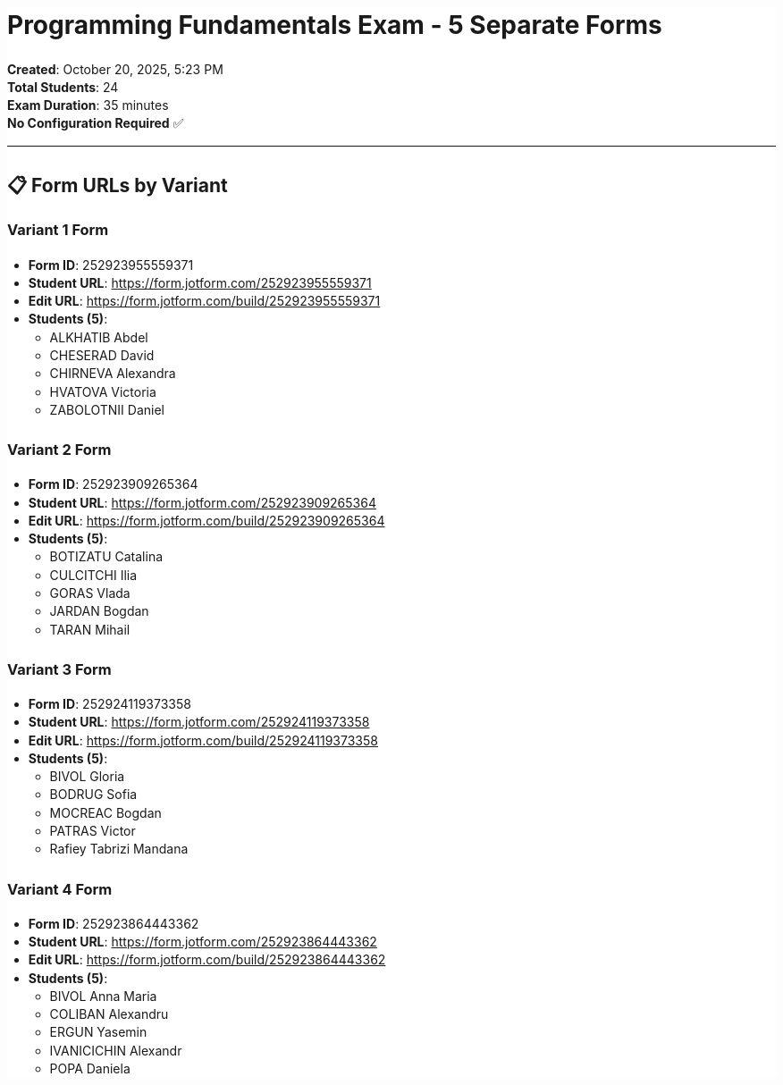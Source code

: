 # Programming Fundamentals Exam - 5 Separate Forms

**Created**: October 20, 2025, 5:23 PM  
**Total Students**: 24  
**Exam Duration**: 35 minutes  
**No Configuration Required** ✅

---

## 📋 Form URLs by Variant

### Variant 1 Form
- **Form ID**: 252923955559371
- **Student URL**: https://form.jotform.com/252923955559371
- **Edit URL**: https://form.jotform.com/build/252923955559371
- **Students (5)**:
  - ALKHATIB Abdel
  - CHESERAD David
  - CHIRNEVA Alexandra
  - HVATOVA Victoria
  - ZABOLOTNII Daniel

### Variant 2 Form
- **Form ID**: 252923909265364
- **Student URL**: https://form.jotform.com/252923909265364
- **Edit URL**: https://form.jotform.com/build/252923909265364
- **Students (5)**:
  - BOTIZATU Catalina
  - CULCITCHI Ilia
  - GORAS Vlada
  - JARDAN Bogdan
  - TARAN Mihail

### Variant 3 Form
- **Form ID**: 252924119373358
- **Student URL**: https://form.jotform.com/252924119373358
- **Edit URL**: https://form.jotform.com/build/252924119373358
- **Students (5)**:
  - BIVOL Gloria
  - BODRUG Sofia
  - MOCREAC Bogdan
  - PATRAS Victor
  - Rafiey Tabrizi Mandana

### Variant 4 Form
- **Form ID**: 252923864443362
- **Student URL**: https://form.jotform.com/252923864443362
- **Edit URL**: https://form.jotform.com/build/252923864443362
- **Students (5)**:
  - BIVOL Anna Maria
  - COLIBAN Alexandru
  - ERGUN Yasemin
  - IVANICICHIN Alexandr
  - POPA Daniela
